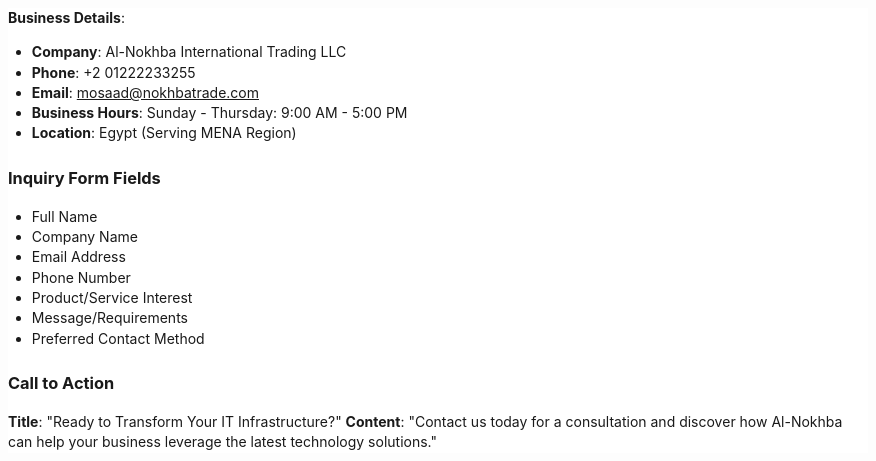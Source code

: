 **Business Details**:
- **Company**: Al-Nokhba International Trading LLC
- **Phone**: +2 01222233255
- **Email**: mosaad@nokhbatrade.com
- **Business Hours**: Sunday - Thursday: 9:00 AM - 5:00 PM
- **Location**: Egypt (Serving MENA Region)

### Inquiry Form Fields
- Full Name
- Company Name
- Email Address
- Phone Number
- Product/Service Interest
- Message/Requirements
- Preferred Contact Method

### Call to Action
**Title**: "Ready to Transform Your IT Infrastructure?"
**Content**: "Contact us today for a consultation and discover how Al-Nokhba can help your business leverage the latest technology solutions."

